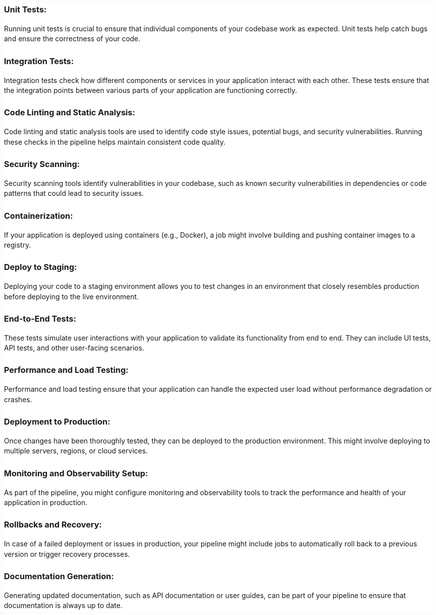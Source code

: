 ### Unit Tests:
Running unit tests is crucial to ensure that individual components of your codebase work as expected. Unit tests help catch bugs and ensure the correctness of your code.

### Integration Tests:
Integration tests check how different components or services in your application interact with each other. These tests ensure that the integration points between various parts of your application are functioning correctly.

### Code Linting and Static Analysis:
Code linting and static analysis tools are used to identify code style issues, potential bugs, and security vulnerabilities. Running these checks in the pipeline helps maintain consistent code quality.

### Security Scanning:
Security scanning tools identify vulnerabilities in your codebase, such as known security vulnerabilities in dependencies or code patterns that could lead to security issues.

### Containerization:
If your application is deployed using containers (e.g., Docker), a job might involve building and pushing container images to a registry.

### Deploy to Staging:
Deploying your code to a staging environment allows you to test changes in an environment that closely resembles production before deploying to the live environment.

### End-to-End Tests:
These tests simulate user interactions with your application to validate its functionality from end to end. They can include UI tests, API tests, and other user-facing scenarios.

### Performance and Load Testing:
Performance and load testing ensure that your application can handle the expected user load without performance degradation or crashes.

### Deployment to Production:
Once changes have been thoroughly tested, they can be deployed to the production environment. This might involve deploying to multiple servers, regions, or cloud services.

### Monitoring and Observability Setup:
As part of the pipeline, you might configure monitoring and observability tools to track the performance and health of your application in production.

### Rollbacks and Recovery:
In case of a failed deployment or issues in production, your pipeline might include jobs to automatically roll back to a previous version or trigger recovery processes.

### Documentation Generation:
Generating updated documentation, such as API documentation or user guides, can be part of your pipeline to ensure that documentation is always up to date.
